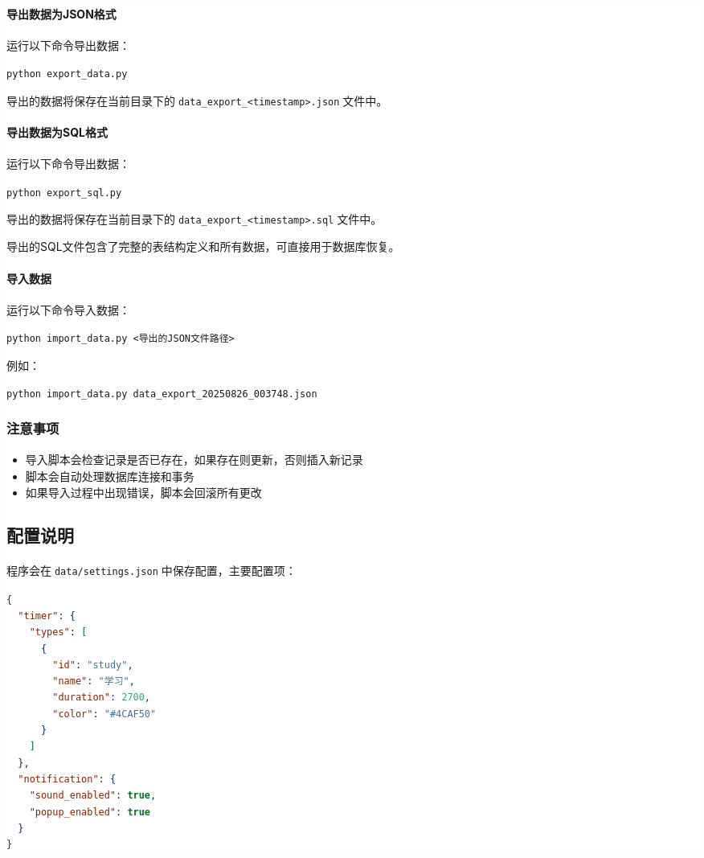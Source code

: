 #### 导出数据为JSON格式

运行以下命令导出数据：

```
python export_data.py
```

导出的数据将保存在当前目录下的 `data_export_<timestamp>.json` 文件中。

#### 导出数据为SQL格式

运行以下命令导出数据：

```
python export_sql.py
```

导出的数据将保存在当前目录下的 `data_export_<timestamp>.sql` 文件中。

导出的SQL文件包含了完整的表结构定义和所有数据，可直接用于数据库恢复。

#### 导入数据

运行以下命令导入数据：

```
python import_data.py <导出的JSON文件路径>
```

例如：

```
python import_data.py data_export_20250826_003748.json
```

### 注意事项

- 导入脚本会检查记录是否已存在，如果存在则更新，否则插入新记录
- 脚本会自动处理数据库连接和事务
- 如果导入过程中出现错误，脚本会回滚所有更改

## 配置说明

程序会在 `data/settings.json` 中保存配置，主要配置项：

```json
{
  "timer": {
    "types": [
      {
        "id": "study",
        "name": "学习",
        "duration": 2700,
        "color": "#4CAF50"
      }
    ]
  },
  "notification": {
    "sound_enabled": true,
    "popup_enabled": true
  }
}
```
